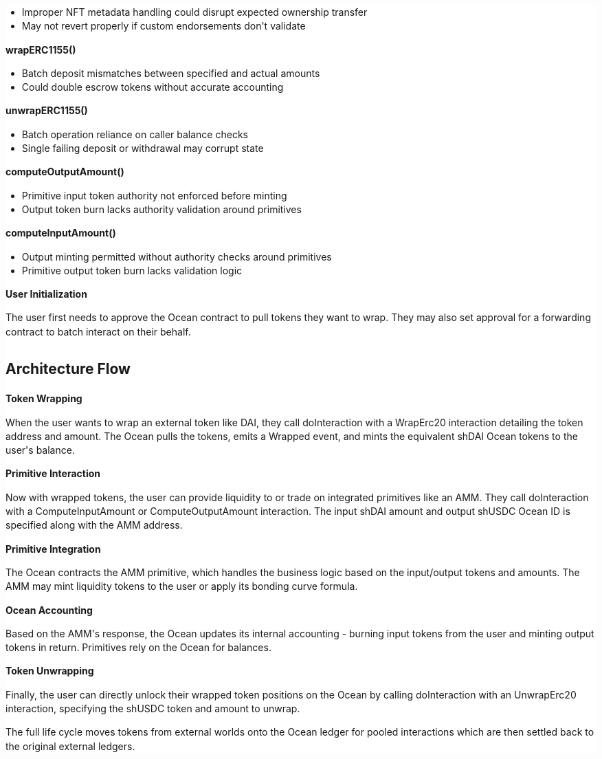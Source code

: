 - Improper NFT metadata handling could disrupt expected ownership transfer
- May not revert properly if custom endorsements don't validate

**wrapERC1155()**

- Batch deposit mismatches between specified and actual amounts
- Could double escrow tokens without accurate accounting

**unwrapERC1155()**

- Batch operation reliance on caller balance checks
- Single failing deposit or withdrawal may corrupt state

**computeOutputAmount()** 

- Primitive input token authority not enforced before minting
- Output token burn lacks authority validation around primitives

**computeInputAmount()**

- Output minting permitted without authority checks around primitives
- Primitive output token burn lacks validation logic

**User Initialization**

The user first needs to approve the Ocean contract to pull tokens they want to wrap. They may also set approval for a forwarding contract to batch interact on their behalf.

## Architecture Flow

**Token Wrapping**

When the user wants to wrap an external token like DAI, they call doInteraction with a WrapErc20 interaction detailing the token address and amount. The Ocean pulls the tokens, emits a Wrapped event, and mints the equivalent shDAI Ocean tokens to the user's balance.

**Primitive Interaction** 

Now with wrapped tokens, the user can provide liquidity to or trade on integrated primitives like an AMM. They call doInteraction with a ComputeInputAmount or ComputeOutputAmount interaction. The input shDAI amount and output shUSDC Ocean ID is specified along with the AMM address.

**Primitive Integration**

The Ocean contracts the AMM primitive, which handles the business logic based on the input/output tokens and amounts. The AMM may mint liquidity tokens to the user or apply its bonding curve formula. 

**Ocean Accounting**

Based on the AMM's response, the Ocean updates its internal accounting - burning input tokens from the user and minting output tokens in return. Primitives rely on the Ocean for balances.

**Token Unwrapping** 

Finally, the user can directly unlock their wrapped token positions on the Ocean by calling doInteraction with an UnwrapErc20 interaction, specifying the shUSDC token and amount to unwrap.

The full life cycle moves tokens from external worlds onto the Ocean ledger for pooled interactions which are then settled back to the original external ledgers.
